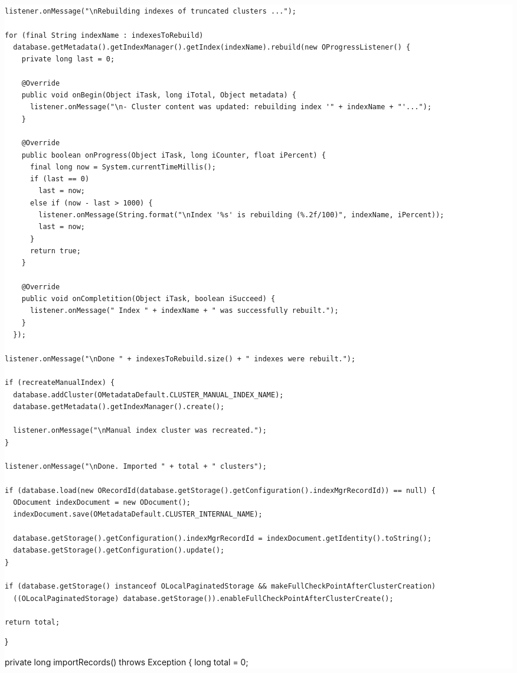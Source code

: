     listener.onMessage("\nRebuilding indexes of truncated clusters ...");

    for (final String indexName : indexesToRebuild)
      database.getMetadata().getIndexManager().getIndex(indexName).rebuild(new OProgressListener() {
        private long last = 0;

        @Override
        public void onBegin(Object iTask, long iTotal, Object metadata) {
          listener.onMessage("\n- Cluster content was updated: rebuilding index '" + indexName + "'...");
        }

        @Override
        public boolean onProgress(Object iTask, long iCounter, float iPercent) {
          final long now = System.currentTimeMillis();
          if (last == 0)
            last = now;
          else if (now - last > 1000) {
            listener.onMessage(String.format("\nIndex '%s' is rebuilding (%.2f/100)", indexName, iPercent));
            last = now;
          }
          return true;
        }

        @Override
        public void onCompletition(Object iTask, boolean iSucceed) {
          listener.onMessage(" Index " + indexName + " was successfully rebuilt.");
        }
      });

    listener.onMessage("\nDone " + indexesToRebuild.size() + " indexes were rebuilt.");

    if (recreateManualIndex) {
      database.addCluster(OMetadataDefault.CLUSTER_MANUAL_INDEX_NAME);
      database.getMetadata().getIndexManager().create();

      listener.onMessage("\nManual index cluster was recreated.");
    }

    listener.onMessage("\nDone. Imported " + total + " clusters");

    if (database.load(new ORecordId(database.getStorage().getConfiguration().indexMgrRecordId)) == null) {
      ODocument indexDocument = new ODocument();
      indexDocument.save(OMetadataDefault.CLUSTER_INTERNAL_NAME);

      database.getStorage().getConfiguration().indexMgrRecordId = indexDocument.getIdentity().toString();
      database.getStorage().getConfiguration().update();
    }

    if (database.getStorage() instanceof OLocalPaginatedStorage && makeFullCheckPointAfterClusterCreation)
      ((OLocalPaginatedStorage) database.getStorage()).enableFullCheckPointAfterClusterCreate();

    return total;
  }

  private long importRecords() throws Exception {
    long total = 0;

